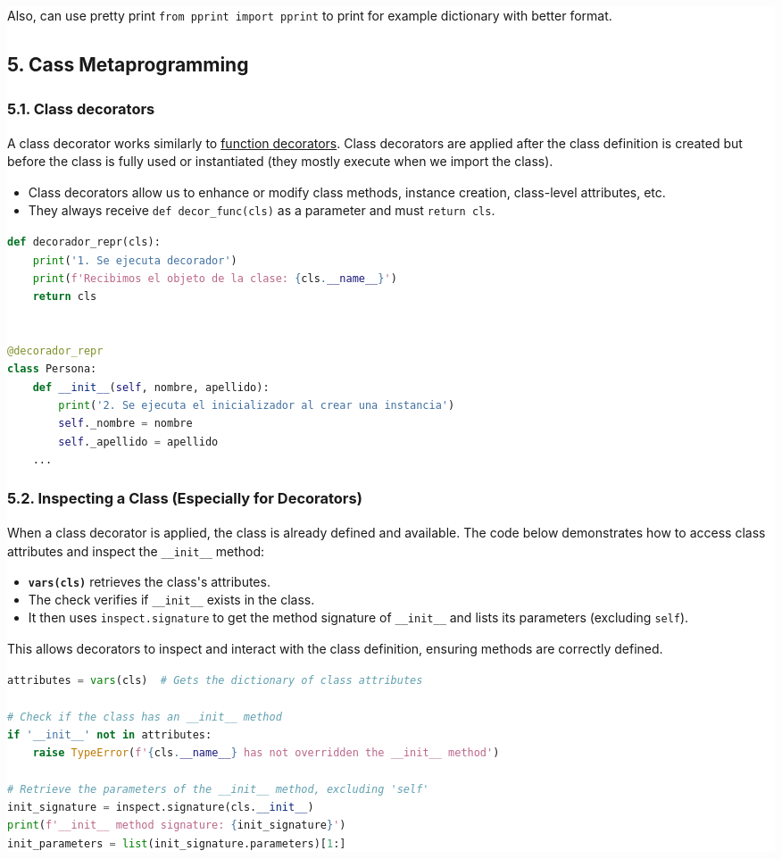 
Also, can use pretty print `from pprint import pprint` to print for example dictionary with better format.





## 5. Cass Metaprogramming
### 5.1. Class decorators

A class decorator works similarly to [function decorators](functions.md#7-decorators-func).
Class decorators are applied after the class definition is created but before the class is fully used or instantiated (they mostly execute when we import the class).

* Class decorators allow us to enhance or modify class methods, instance creation, class-level attributes, etc.
* They always receive `def decor_func(cls)` as a parameter and must `return cls`.

```python
def decorador_repr(cls):
    print('1. Se ejecuta decorador')
    print(f'Recibimos el objeto de la clase: {cls.__name__}')
    return cls
  

@decorador_repr
class Persona:
    def __init__(self, nombre, apellido):
        print('2. Se ejecuta el inicializador al crear una instancia')
        self._nombre = nombre
        self._apellido = apellido
    ...
```

### 5.2. Inspecting a Class (Especially for Decorators)

When a class decorator is applied, the class is already defined and available.
The code below demonstrates how to access class attributes and inspect the `__init__` method:

* **`vars(cls)`** retrieves the class's attributes.
* The check verifies if `__init__` exists in the class.
* It then uses `inspect.signature` to get the method signature of `__init__` and lists its parameters (excluding `self`).

This allows decorators to inspect and interact with the class definition, ensuring methods are correctly defined.

```python
attributes = vars(cls)  # Gets the dictionary of class attributes

# Check if the class has an __init__ method
if '__init__' not in attributes:
    raise TypeError(f'{cls.__name__} has not overridden the __init__ method')

# Retrieve the parameters of the __init__ method, excluding 'self'
init_signature = inspect.signature(cls.__init__)
print(f'__init__ method signature: {init_signature}')
init_parameters = list(init_signature.parameters)[1:]

```
